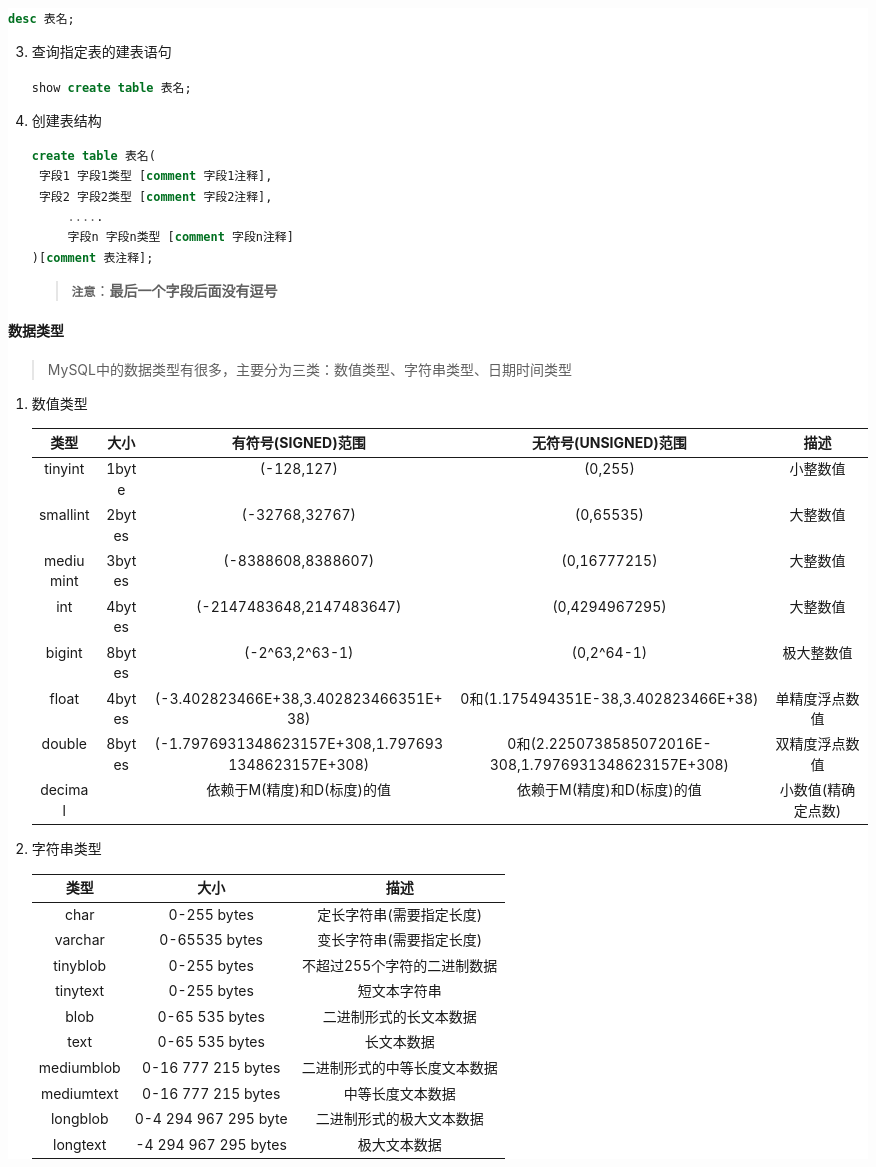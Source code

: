    ```sql
   desc 表名;
   ```

3. 查询指定表的建表语句

   ```sql
   show create table 表名;
   ```

4. 创建表结构

   ```sql
   create table 表名(
   	字段1 字段1类型 [comment 字段1注释],
   	字段2 字段2类型 [comment 字段2注释],
        .....
        字段n 字段n类型 [comment 字段n注释]
   )[comment 表注释];
   ```

   > **`注意`**：**最后一个字段后面没有逗号**

#### 数据类型

> MySQL中的数据类型有很多，主要分为三类：数值类型、字符串类型、日期时间类型

1. 数值类型

   |   类型    |  大小  |                 有符号(SIGNED)范围                 |                 无符号(UNSIGNED)范围                 |        描述        |
   | :-------: | :----: | :------------------------------------------------: | :--------------------------------------------------: | :----------------: |
   |  tinyint  | 1byte  |                     (-128,127)                     |                       (0,255)                        |      小整数值      |
   | smallint  | 2bytes |                   (-32768,32767)                   |                      (0,65535)                       |      大整数值      |
   | mediumint | 3bytes |                 (-8388608,8388607)                 |                     (0,16777215)                     |      大整数值      |
   |    int    | 4bytes |              (-2147483648,2147483647)              |                    (0,4294967295)                    |      大整数值      |
   |  bigint   | 8bytes |                   (-2^63,2^63-1)                   |                      (0,2^64-1)                      |     极大整数值     |
   |   float   | 4bytes |       (-3.402823466E+38,3.402823466351E+38)        |         0和(1.175494351E-38,3.402823466E+38)         |   单精度浮点数值   |
   |  double   | 8bytes | (-1.7976931348623157E+308,1.7976931348623157E+308) | 0和(2.2250738585072016E-308,1.7976931348623157E+308) |   双精度浮点数值   |
   |  decimal  |        |             依赖于M(精度)和D(标度)的值             |              依赖于M(精度)和D(标度)的值              | 小数值(精确定点数) |

2. 字符串类型

   |    类型    |         大小         |             描述             |
   | :--------: | :------------------: | :--------------------------: |
   |    char    |     0-255 bytes      |   定长字符串(需要指定长度)   |
   |  varchar   |    0-65535 bytes     |   变长字符串(需要指定长度)   |
   |  tinyblob  |     0-255 bytes      | 不超过255个字符的二进制数据  |
   |  tinytext  |     0-255 bytes      |         短文本字符串         |
   |    blob    |    0-65 535 bytes    |    二进制形式的长文本数据    |
   |    text    |    0-65 535 bytes    |          长文本数据          |
   | mediumblob |  0-16 777 215 bytes  | 二进制形式的中等长度文本数据 |
   | mediumtext |  0-16 777 215 bytes  |       中等长度文本数据       |
   |  longblob  | 0-4 294 967 295 byte |   二进制形式的极大文本数据   |
   |  longtext  | -4 294 967 295 bytes |         极大文本数据         |
